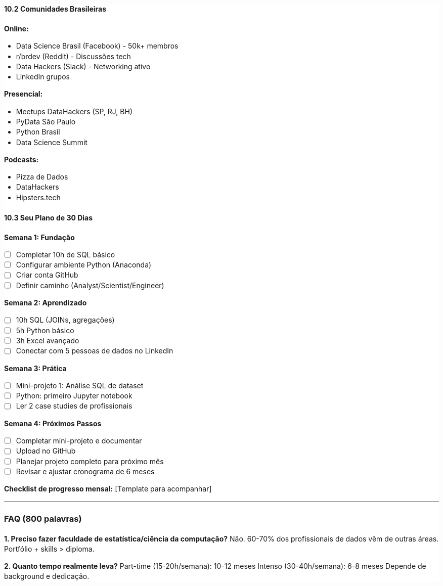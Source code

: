 #### 10.2 Comunidades Brasileiras

**Online:**
- Data Science Brasil (Facebook) - 50k+ membros
- r/brdev (Reddit) - Discussões tech
- Data Hackers (Slack) - Networking ativo
- LinkedIn grupos

**Presencial:**
- Meetups DataHackers (SP, RJ, BH)
- PyData São Paulo
- Python Brasil
- Data Science Summit

**Podcasts:**
- Pizza de Dados
- DataHackers
- Hipsters.tech

#### 10.3 Seu Plano de 30 Dias

**Semana 1: Fundação**
- [ ] Completar 10h de SQL básico
- [ ] Configurar ambiente Python (Anaconda)
- [ ] Criar conta GitHub
- [ ] Definir caminho (Analyst/Scientist/Engineer)

**Semana 2: Aprendizado**
- [ ] 10h SQL (JOINs, agregações)
- [ ] 5h Python básico
- [ ] 3h Excel avançado
- [ ] Conectar com 5 pessoas de dados no LinkedIn

**Semana 3: Prática**
- [ ] Mini-projeto 1: Análise SQL de dataset
- [ ] Python: primeiro Jupyter notebook
- [ ] Ler 2 case studies de profissionais

**Semana 4: Próximos Passos**
- [ ] Completar mini-projeto e documentar
- [ ] Upload no GitHub
- [ ] Planejar projeto completo para próximo mês
- [ ] Revisar e ajustar cronograma de 6 meses

**Checklist de progresso mensal:**
[Template para acompanhar]

---

### FAQ (800 palavras)

**1. Preciso fazer faculdade de estatística/ciência da computação?**
Não. 60-70% dos profissionais de dados vêm de outras áreas. Portfólio + skills > diploma.

**2. Quanto tempo realmente leva?**
Part-time (15-20h/semana): 10-12 meses
Intenso (30-40h/semana): 6-8 meses
Depende de background e dedicação.
